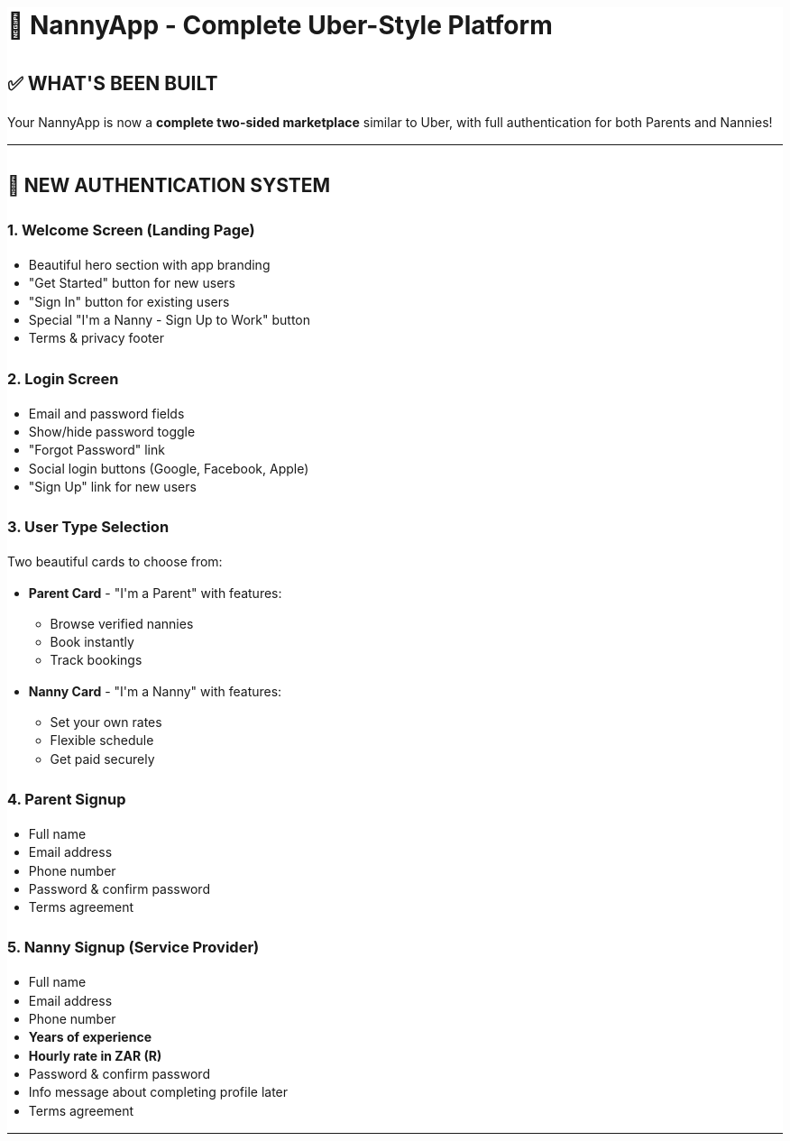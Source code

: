 # 🎉 NannyApp - Complete Uber-Style Platform

## ✅ WHAT'S BEEN BUILT

Your NannyApp is now a **complete two-sided marketplace** similar to Uber, with full authentication for both Parents and Nannies!

---

## 📱 NEW AUTHENTICATION SYSTEM

### 1. **Welcome Screen** (Landing Page)
- Beautiful hero section with app branding
- "Get Started" button for new users
- "Sign In" button for existing users
- Special "I'm a Nanny - Sign Up to Work" button
- Terms & privacy footer

### 2. **Login Screen**
- Email and password fields
- Show/hide password toggle
- "Forgot Password" link
- Social login buttons (Google, Facebook, Apple)
- "Sign Up" link for new users

### 3. **User Type Selection**
Two beautiful cards to choose from:
- **Parent Card** - "I'm a Parent" with features:
  - Browse verified nannies
  - Book instantly
  - Track bookings
  
- **Nanny Card** - "I'm a Nanny" with features:
  - Set your own rates
  - Flexible schedule
  - Get paid securely

### 4. **Parent Signup**
- Full name
- Email address
- Phone number
- Password & confirm password
- Terms agreement

### 5. **Nanny Signup** (Service Provider)
- Full name
- Email address
- Phone number
- **Years of experience**
- **Hourly rate in ZAR (R)**
- Password & confirm password
- Info message about completing profile later
- Terms agreement

---